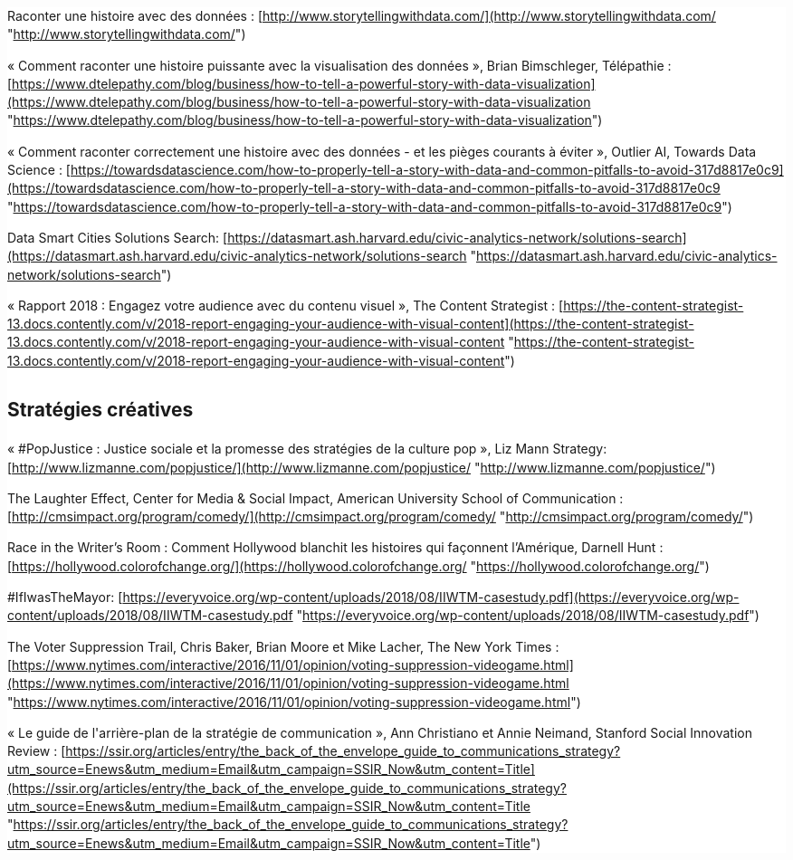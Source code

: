 Raconter une histoire avec des données : [http://www.storytellingwithdata.com/](http://www.storytellingwithdata.com/ "http://www.storytellingwithdata.com/")

« Comment raconter une histoire puissante avec la visualisation des données », Brian Bimschleger, Télépathie : [https://www.dtelepathy.com/blog/business/how-to-tell-a-powerful-story-with-data-visualization](https://www.dtelepathy.com/blog/business/how-to-tell-a-powerful-story-with-data-visualization "https://www.dtelepathy.com/blog/business/how-to-tell-a-powerful-story-with-data-visualization")

« Comment raconter correctement une histoire avec des données - et les pièges courants à éviter », Outlier AI, Towards Data Science : [https://towardsdatascience.com/how-to-properly-tell-a-story-with-data-and-common-pitfalls-to-avoid-317d8817e0c9](https://towardsdatascience.com/how-to-properly-tell-a-story-with-data-and-common-pitfalls-to-avoid-317d8817e0c9 "https://towardsdatascience.com/how-to-properly-tell-a-story-with-data-and-common-pitfalls-to-avoid-317d8817e0c9")

Data Smart Cities Solutions Search: [https://datasmart.ash.harvard.edu/civic-analytics-network/solutions-search](https://datasmart.ash.harvard.edu/civic-analytics-network/solutions-search "https://datasmart.ash.harvard.edu/civic-analytics-network/solutions-search")

« Rapport 2018 : Engagez votre audience avec du contenu visuel », The Content Strategist : [https://the-content-strategist-13.docs.contently.com/v/2018-report-engaging-your-audience-with-visual-content](https://the-content-strategist-13.docs.contently.com/v/2018-report-engaging-your-audience-with-visual-content "https://the-content-strategist-13.docs.contently.com/v/2018-report-engaging-your-audience-with-visual-content")

## Stratégies créatives

« #PopJustice : Justice sociale et la promesse des stratégies de la culture pop », Liz Mann Strategy: [http://www.lizmanne.com/popjustice/](http://www.lizmanne.com/popjustice/ "http://www.lizmanne.com/popjustice/")

The Laughter Effect, Center for Media & Social Impact, American University School of Communication : [http://cmsimpact.org/program/comedy/](http://cmsimpact.org/program/comedy/ "http://cmsimpact.org/program/comedy/")

Race in the Writer’s Room : Comment Hollywood blanchit les histoires qui façonnent l’Amérique, Darnell Hunt : [https://hollywood.colorofchange.org/](https://hollywood.colorofchange.org/ "https://hollywood.colorofchange.org/")

\#IfIwasTheMayor: [https://everyvoice.org/wp-content/uploads/2018/08/IIWTM-casestudy.pdf](https://everyvoice.org/wp-content/uploads/2018/08/IIWTM-casestudy.pdf "https://everyvoice.org/wp-content/uploads/2018/08/IIWTM-casestudy.pdf")

The Voter Suppression Trail, Chris Baker, Brian Moore et Mike Lacher, The New York Times : [https://www.nytimes.com/interactive/2016/11/01/opinion/voting-suppression-videogame.html](https://www.nytimes.com/interactive/2016/11/01/opinion/voting-suppression-videogame.html "https://www.nytimes.com/interactive/2016/11/01/opinion/voting-suppression-videogame.html")

« Le guide de l'arrière-plan de la stratégie de communication », Ann Christiano et Annie Neimand, Stanford Social Innovation Review : [https://ssir.org/articles/entry/the_back_of_the_envelope_guide_to_communications_strategy?utm_source=Enews&utm_medium=Email&utm_campaign=SSIR_Now&utm_content=Title](https://ssir.org/articles/entry/the_back_of_the_envelope_guide_to_communications_strategy?utm_source=Enews&utm_medium=Email&utm_campaign=SSIR_Now&utm_content=Title "https://ssir.org/articles/entry/the_back_of_the_envelope_guide_to_communications_strategy?utm_source=Enews&utm_medium=Email&utm_campaign=SSIR_Now&utm_content=Title")

